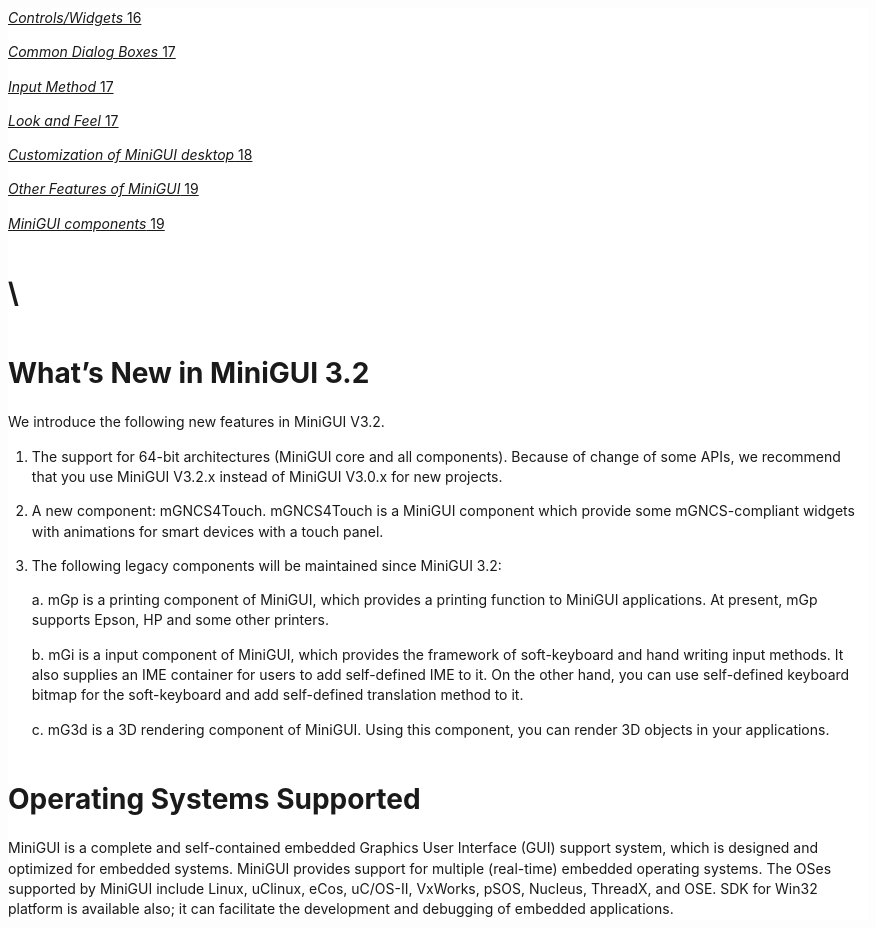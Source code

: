 [*Controls/Widgets* 16](#controlswidgets)

[*Common Dialog Boxes* 17](#common-dialog-boxes)

[*Input Method* 17](#input-method)

[*Look and Feel* 17](#look-and-feel)

[*Customization of MiniGUI desktop*
18](#customization-of-minigui-desktop)

[*Other Features of MiniGUI* 19](#other-features-of-minigui)

[*MiniGUI components* 19](#minigui-components)

\
=

What’s New in MiniGUI 3.2
=========================

We introduce the following new features in MiniGUI V3.2.

1)  The support for 64-bit architectures (MiniGUI core and all
    components). Because of change of some APIs, we recommend that you
    use MiniGUI V3.2.x instead of MiniGUI V3.0.x for new projects.

2)  A new component: mGNCS4Touch. mGNCS4Touch is a MiniGUI component
    which provide some mGNCS-compliant widgets with animations for smart
    devices with a touch panel.

3)  The following legacy components will be maintained since MiniGUI
    3.2:

    a.  mGp is a printing component of MiniGUI, which provides a
        printing function to MiniGUI applications. At present, mGp
        supports Epson, HP and some other printers.

    b.  mGi is a input component of MiniGUI, which provides the
        framework of soft-keyboard and hand writing input methods. It
        also supplies an IME container for users to add self-defined IME
        to it. On the other hand, you can use self-defined keyboard
        bitmap for the soft-keyboard and add self-defined translation
        method to it.

    c.  mG3d is a 3D rendering component of MiniGUI. Using this
        component, you can render 3D objects in your applications.

Operating Systems Supported
===========================

MiniGUI is a complete and self-contained embedded Graphics User
Interface (GUI) support system, which is designed and optimized for
embedded systems. MiniGUI provides support for multiple (real-time)
embedded operating systems. The OSes supported by MiniGUI include Linux,
uClinux, eCos, uC/OS-II, VxWorks, pSOS, Nucleus, ThreadX, and OSE. SDK
for Win32 platform is available also; it can facilitate the development
and debugging of embedded applications.
